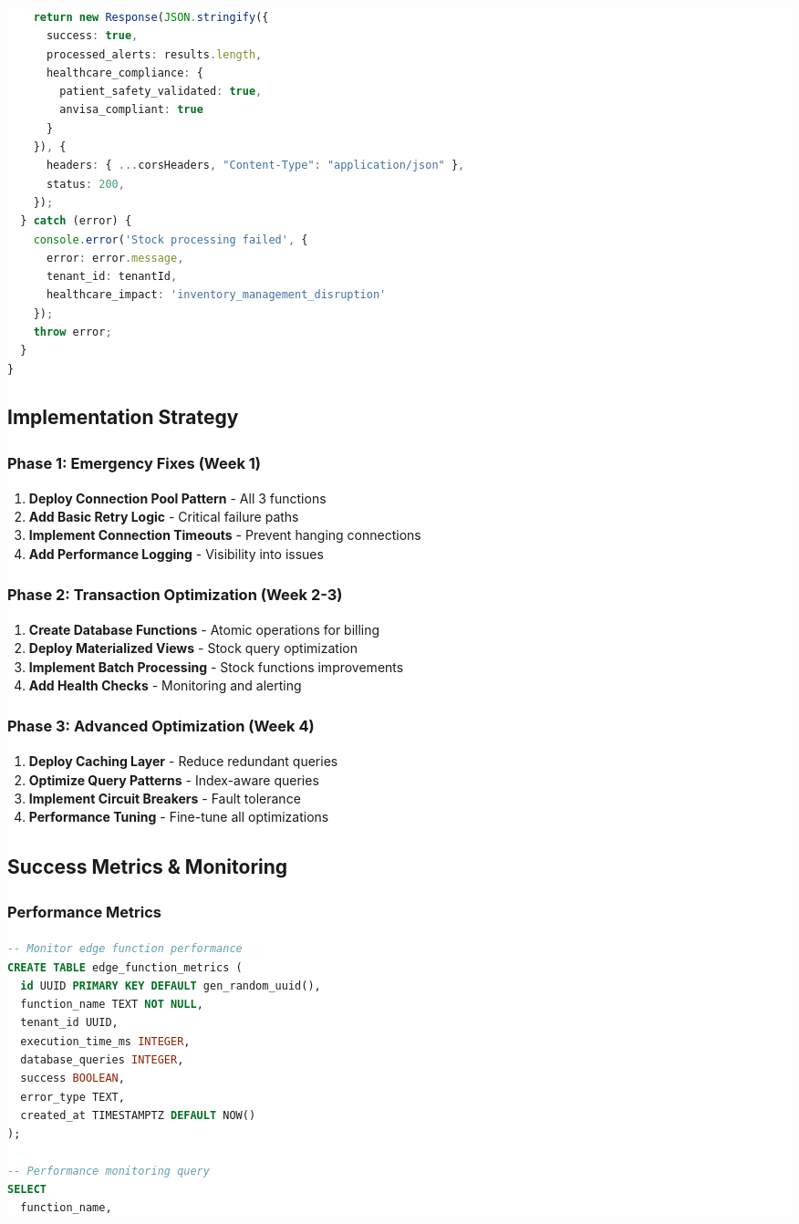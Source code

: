 ```typescript
    return new Response(JSON.stringify({
      success: true,
      processed_alerts: results.length,
      healthcare_compliance: {
        patient_safety_validated: true,
        anvisa_compliant: true
      }
    }), {
      headers: { ...corsHeaders, "Content-Type": "application/json" },
      status: 200,
    });
  } catch (error) {
    console.error('Stock processing failed', {
      error: error.message,
      tenant_id: tenantId,
      healthcare_impact: 'inventory_management_disruption'
    });
    throw error;
  }
}
```

## Implementation Strategy

### Phase 1: Emergency Fixes (Week 1)
1. **Deploy Connection Pool Pattern** - All 3 functions
2. **Add Basic Retry Logic** - Critical failure paths
3. **Implement Connection Timeouts** - Prevent hanging connections
4. **Add Performance Logging** - Visibility into issues

### Phase 2: Transaction Optimization (Week 2-3)
1. **Create Database Functions** - Atomic operations for billing
2. **Deploy Materialized Views** - Stock query optimization
3. **Implement Batch Processing** - Stock functions improvements
4. **Add Health Checks** - Monitoring and alerting

### Phase 3: Advanced Optimization (Week 4)
1. **Deploy Caching Layer** - Reduce redundant queries
2. **Optimize Query Patterns** - Index-aware queries
3. **Implement Circuit Breakers** - Fault tolerance
4. **Performance Tuning** - Fine-tune all optimizations

## Success Metrics & Monitoring

### Performance Metrics
```sql
-- Monitor edge function performance
CREATE TABLE edge_function_metrics (
  id UUID PRIMARY KEY DEFAULT gen_random_uuid(),
  function_name TEXT NOT NULL,
  tenant_id UUID,
  execution_time_ms INTEGER,
  database_queries INTEGER,
  success BOOLEAN,
  error_type TEXT,
  created_at TIMESTAMPTZ DEFAULT NOW()
);

-- Performance monitoring query
SELECT 
  function_name,
```